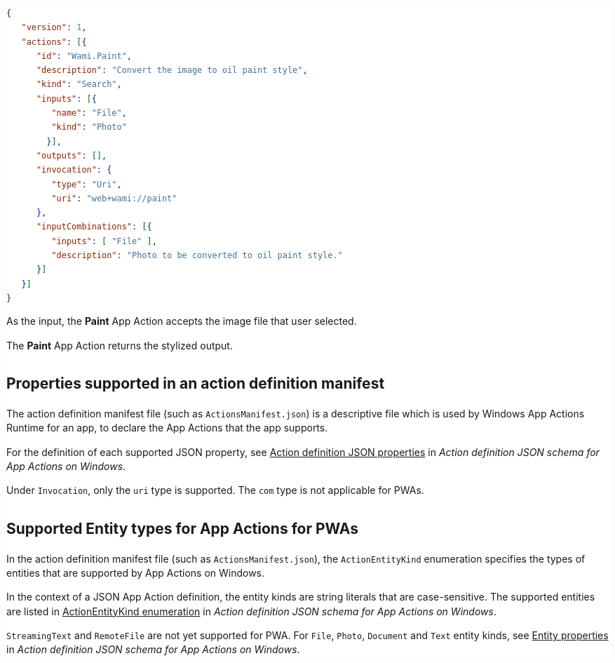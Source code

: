 ```json
{
   "version": 1,
   "actions": [{
      "id": "Wami.Paint",
      "description": "Convert the image to oil paint style",
      "kind": "Search",
      "inputs": [{
         "name": "File",
         "kind": "Photo"
        }],
      "outputs": [],
      "invocation": {
         "type": "Uri",
         "uri": "web+wami://paint"
      },
      "inputCombinations": [{
         "inputs": [ "File" ],
         "description": "Photo to be converted to oil paint style."
      }]
   }]
}
```

As the input, the **Paint** App Action accepts the image file that user selected.

The **Paint** App Action returns the stylized output.



## Properties supported in an action definition manifest

The action definition manifest file (such as `ActionsManifest.json`) is a descriptive file which is used by Windows App Actions Runtime for an app, to declare the App Actions that the app supports.

For the definition of each supported JSON property, see [Action definition JSON properties](/windows/ai/app-actions/actions-json#action-definition-json-properties) in _Action definition JSON schema for App Actions on Windows_.

Under `Invocation`, only the `uri` type is supported.  The `com` type is not applicable for PWAs.



## Supported Entity types for App Actions for PWAs

In the action definition manifest file (such as `ActionsManifest.json`), the `ActionEntityKind` enumeration specifies the types of entities that are supported by App Actions on Windows.

In the context of a JSON App Action definition, the entity kinds are string literals that are case-sensitive.  The supported entities are listed in [ActionEntityKind enumeration](/windows/ai/app-actions/actions-json#actionentitykind-enumeration) in _Action definition JSON schema for App Actions on Windows_.

`StreamingText` and `RemoteFile` are not yet supported for PWA.  For `File`, `Photo`, `Document` and `Text` entity kinds, see [Entity properties](/windows/ai/app-actions/actions-json#entity-properties) in _Action definition JSON schema for App Actions on Windows_.
